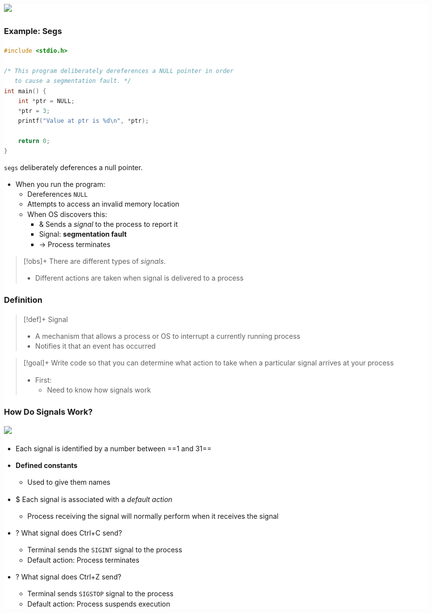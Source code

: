 ![](https://i.imgur.com/PY0T2o1.png)

### Example: Segs

```c title:segs.c
#include <stdio.h>

/* This program deliberately dereferences a NULL pointer in order
   to cause a segmentation fault. */
int main() {
    int *ptr = NULL;
    *ptr = 3;
    printf("Value at ptr is %d\n", *ptr);
    
    return 0;
}
```

`segs` deliberately deferences a null pointer.

- When you run the program:
    - Dereferences `NULL`
    - Attempts to access an invalid memory location
    - When OS discovers this:
        - & Sends a *signal* to the process to report it
        - Signal: **segmentation fault**
        - → Process terminates

> [!obs]+ There are different types of *signals*.
> - Different actions are taken when signal is delivered to a process

### Definition

> [!def]+ Signal
> - A mechanism that allows a process or OS to interrupt a currently running process
> - Notifies it that an event has occurred

> [!goal]+ Write code so that you can determine what action to take when a particular signal arrives at your process
> - First:
>     - Need to know how signals work

### How Do Signals Work?

![](https://i.imgur.com/m7HhUYX.jpeg)

- Each signal is identified by a number between ==1 and 31==
- **Defined constants**
    - Used to give them names
- $ Each signal is associated with a *default action*
    - Process receiving the signal will normally perform when it receives the signal


- ? What signal does Ctrl+C send?
    - Terminal sends the `SIGINT` signal to the process
    - Default action: Process terminates
- ? What signal does Ctrl+Z send?
    - Terminal sends `SIGSTOP` signal to the process
    - Default action: Process suspends execution
